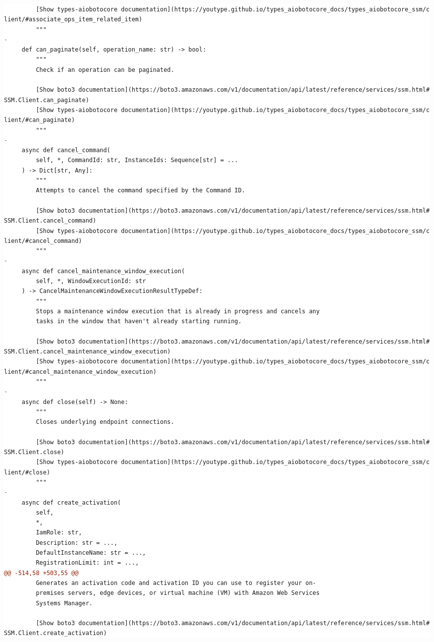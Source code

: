 ```diff
         [Show types-aiobotocore documentation](https://youtype.github.io/types_aiobotocore_docs/types_aiobotocore_ssm/client/#associate_ops_item_related_item)
         """
-
     def can_paginate(self, operation_name: str) -> bool:
         """
         Check if an operation can be paginated.
 
         [Show boto3 documentation](https://boto3.amazonaws.com/v1/documentation/api/latest/reference/services/ssm.html#SSM.Client.can_paginate)
         [Show types-aiobotocore documentation](https://youtype.github.io/types_aiobotocore_docs/types_aiobotocore_ssm/client/#can_paginate)
         """
-
     async def cancel_command(
         self, *, CommandId: str, InstanceIds: Sequence[str] = ...
     ) -> Dict[str, Any]:
         """
         Attempts to cancel the command specified by the Command ID.
 
         [Show boto3 documentation](https://boto3.amazonaws.com/v1/documentation/api/latest/reference/services/ssm.html#SSM.Client.cancel_command)
         [Show types-aiobotocore documentation](https://youtype.github.io/types_aiobotocore_docs/types_aiobotocore_ssm/client/#cancel_command)
         """
-
     async def cancel_maintenance_window_execution(
         self, *, WindowExecutionId: str
     ) -> CancelMaintenanceWindowExecutionResultTypeDef:
         """
         Stops a maintenance window execution that is already in progress and cancels any
         tasks in the window that haven't already starting running.
 
         [Show boto3 documentation](https://boto3.amazonaws.com/v1/documentation/api/latest/reference/services/ssm.html#SSM.Client.cancel_maintenance_window_execution)
         [Show types-aiobotocore documentation](https://youtype.github.io/types_aiobotocore_docs/types_aiobotocore_ssm/client/#cancel_maintenance_window_execution)
         """
-
     async def close(self) -> None:
         """
         Closes underlying endpoint connections.
 
         [Show boto3 documentation](https://boto3.amazonaws.com/v1/documentation/api/latest/reference/services/ssm.html#SSM.Client.close)
         [Show types-aiobotocore documentation](https://youtype.github.io/types_aiobotocore_docs/types_aiobotocore_ssm/client/#close)
         """
-
     async def create_activation(
         self,
         *,
         IamRole: str,
         Description: str = ...,
         DefaultInstanceName: str = ...,
         RegistrationLimit: int = ...,
@@ -514,58 +503,55 @@
         Generates an activation code and activation ID you can use to register your on-
         premises servers, edge devices, or virtual machine (VM) with Amazon Web Services
         Systems Manager.
 
         [Show boto3 documentation](https://boto3.amazonaws.com/v1/documentation/api/latest/reference/services/ssm.html#SSM.Client.create_activation)
```